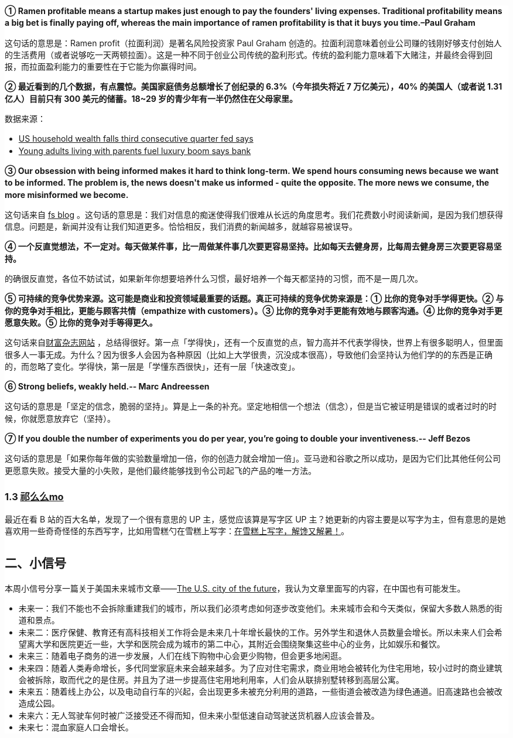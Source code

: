 **① Ramen profitable means a startup makes just enough to pay the founders' living expenses. Traditional profitability means a big bet is finally paying off, whereas the main importance of ramen profitability is that it buys you time.–Paul Graham**

这句话的意思是：Ramen profit（拉面利润）是著名风险投资家 Paul Graham 创造的。拉面利润意味着创业公司赚的钱刚好够支付创始人的生活费用（或者说够吃一天两顿拉面）。这是一种不同于创业公司传统的盈利形式。传统的盈利能力意味着下大赌注，并最终会得到回报，而拉面盈利能力的重要性在于它能为你赢得时间。

**② 最近看到的几个数据，有点震惊。美国家庭债务总额增长了创纪录的 6.3%（今年损失将近 7 万亿美元），40% 的美国人（或者说 1.31 亿人）目前只有 300 美元的储蓄。18~29 岁的青少年有一半仍然住在父母家里。**

数据来源：

- [US household wealth falls third consecutive quarter fed says](https://www.reuters.com/markets/us/us-household-wealth-falls-third-consecutive-quarter-fed-says-2022-12-09/)
- [Young adults living with parents fuel luxury boom says bank](https://www.bloomberg.com/news/articles/2022-12-12/young-adults-living-with-parents-fuel-luxury-boom-says-bank)

**③ Our obsession with being informed makes it hard to think long-term. We spend hours consuming news because we want to be informed. The problem is, the news doesn't make us informed - quite the opposite. The more news we consume, the more misinformed we become.**

这句话来自 [fs blog](https://fs.blog/stop-reading-news/) 。这句话的意思是：我们对信息的痴迷使得我们很难从长远的角度思考。我们花费数小时阅读新闻，是因为我们想获得信息。问题是，新闻并没有让我们知道更多。恰恰相反，我们消费的新闻越多，就越容易被误导。

**④ 一个反直觉想法，不一定对。每天做某件事，比一周做某件事几次要更容易坚持。比如每天去健身房，比每周去健身房三次要更容易坚持。**

的确很反直觉，各位不妨试试，如果新年你想要培养什么习惯，最好培养一个每天都坚持的习惯，而不是一周几次。

**⑤ 可持续的竞争优势来源。这可能是商业和投资领域最重要的话题。真正可持续的竞争优势来源是：① 比你的竞争对手学得更快。② 与你的竞争对手相比，更能与顾客共情（empathize with customers）。③ 比你的竞争对手更能有效地与顾客沟通。④ 比你的竞争对手更愿意失败。⑤ 比你的竞争对手等得更久。**

这句话来自[财富杂志网站](https://fortune.com/2017/06/23/leadership-styles-competitive-edge/) ，总结得很好。第一点「学得快」，还有一个反直觉的点，智力高并不代表学得快，世界上有很多聪明人，但里面很多人一事无成。为什么？因为很多人会因为各种原因（比如上大学很贵，沉没成本很高），导致他们会坚持认为他们学的的东西是正确的，而忽略了变化。学得快，第一层是「学懂东西很快」，还有一层「快速改变」。

**⑥ Strong beliefs, weakly held.-- Marc Andreessen**

这句话的意思是「坚定的信念，脆弱的坚持」。算是上一条的补充。坚定地相信一个想法（信念），但是当它被证明是错误的或者过时的时候，你就愿意放弃它（坚持）。

**⑦ If you double the number of experiments you do per year, you’re going to double your inventiveness.-- Jeff Bezos**

这句话的意思是「如果你每年做的实验数量增加一倍，你的创造力就会增加一倍」。亚马逊和谷歌之所以成功，是因为它们比其他任何公司更愿意失败。接受大量的小失败，是他们最终能够找到令公司起飞的产品的唯一方法。

### 1.3 [祁么么mo](https://space.bilibili.com/9728698)

最近在看 B 站的百大名单，发现了一个很有意思的 UP 主，感觉应该算是写字区 UP 主？她更新的内容主要是以写字为主，但有意思的是她喜欢用一些奇奇怪怪的东西写字，比如用雪糕勺在雪糕上写字：[在雪糕上写字，解馋又解暑！](https://www.bilibili.com/video/BV1gF411N74u)。

## 二、小信号

本周小信号分享一篇关于美国未来城市文章——[The U.S. city of the future](https://noahpinion.substack.com/p/the-us-city-of-the-future)，我认为文章里面写的内容，在中国也有可能发生。

- 未来一：我们不能也不会拆除重建我们的城市，所以我们必须考虑如何逐步改变他们。未来城市会和今天类似，保留大多数人熟悉的街道和景点。
- 未来二：医疗保健、教育还有高科技相关工作将会是未来几十年增长最快的工作。另外学生和退休人员数量会增长。所以未来人们会希望离大学和医院更近一些，大学和医院会成为城市的第二中心，其附近会围绕聚集这些中心的业务，比如娱乐和餐饮。
- 未来三：随着电子商务的进一步发展，人们在线下购物中心会更少购物，但会更多地闲逛。
- 未来四：随着人类寿命增长，多代同堂家庭未来会越来越多。为了应对住宅需求，商业用地会被转化为住宅用地，较小过时的商业建筑会被拆除，取而代之的是住房。并且为了进一步提高住宅用地利用率，人们会从联排别墅转移到高层公寓。
- 未来五：随着线上办公，以及电动自行车的兴起，会出现更多未被充分利用的道路，一些街道会被改造为绿色通道。旧高速路也会被改造成公园。
- 未来六：无人驾驶车何时被广泛接受还不得而知，但未来小型低速自动驾驶送货机器人应该会普及。
- 未来七：混血家庭人口会增长。
